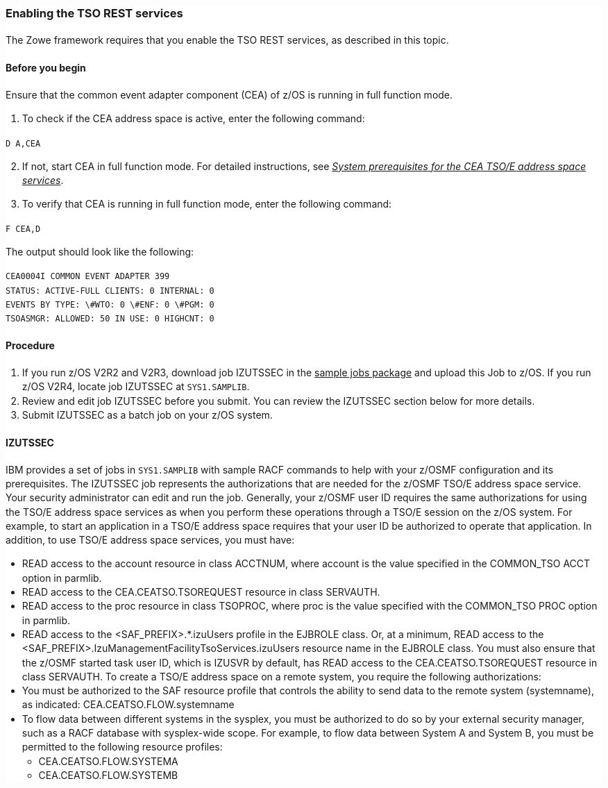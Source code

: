 ### Enabling the TSO REST services
The Zowe framework requires that you enable the TSO REST services, as described in this topic.

#### Before you begin

Ensure that the common event adapter component (CEA) of z/OS is running in full function mode.

1.	To check if the CEA address space is active, enter the following command:

  `D A,CEA`

2.	If not, start CEA in full function mode. For detailed instructions, see [_System prerequisites for the CEA TSO/E address space services_](https://www.ibm.com/support/knowledgecenter/SSLTBW_2.3.0/com.ibm.zos.v2r3.ieac100/prerequisites.htm).

3.	To verify that CEA is running in full function mode, enter the following command:

 `F CEA,D`

The output should look like the following:

```
CEA0004I COMMON EVENT ADAPTER 399  
STATUS: ACTIVE-FULL CLIENTS: 0 INTERNAL: 0  
EVENTS BY TYPE: \#WTO: 0 \#ENF: 0 \#PGM: 0  
TSOASMGR: ALLOWED: 50 IN USE: 0 HIGHCNT: 0
```

#### Procedure

1.	If you run z/OS V2R2 and V2R3, download job IZUTSSEC in the [sample jobs package](https://docs.zowe.org/stable/zosmf_lite_samples.zip) and upload this Job to z/OS. If you run z/OS V2R4, locate job IZUTSSEC at `SYS1.SAMPLIB`.
2.	Review and edit job IZUTSSEC before you submit. You can review the IZUTSSEC section below for more details.
3.	Submit IZUTSSEC as a batch job on your z/OS system.  

#### IZUTSSEC
IBM provides a set of jobs in `SYS1.SAMPLIB` with sample RACF commands to help with your z/OSMF configuration and its prerequisites. The IZUTSSEC job represents the authorizations that are needed for the z/OSMF TSO/E address space service. Your security administrator can edit and run the job.
Generally, your z/OSMF user ID requires the same authorizations for using the TSO/E address space services as when you perform these operations through a TSO/E session on the z/OS system. For example, to start an application in a TSO/E address space requires that your user ID be authorized to operate that application.
In addition, to use TSO/E address space services, you must have:
-   READ access to the account resource in class ACCTNUM, where account is the value specified in the COMMON_TSO ACCT option in parmlib.
-   READ access to the CEA.CEATSO.TSOREQUEST resource in class SERVAUTH.
-   READ access to the proc resource in class TSOPROC, where proc is the value specified with the COMMON_TSO PROC option in parmlib.
-   READ access to the <SAF_PREFIX>.*.izuUsers profile in the EJBROLE class. Or, at a minimum, READ access to the <SAF_PREFIX>.IzuManagementFacilityTsoServices.izuUsers resource name in the EJBROLE class.
You must also ensure that the z/OSMF started task user ID, which is IZUSVR by default, has READ access to the CEA.CEATSO.TSOREQUEST resource in class SERVAUTH.
To create a TSO/E address space on a remote system, you require the following authorizations:
-   You must be authorized to the SAF resource profile that controls the ability to send data to the remote system (systemname), as indicated:
CEA.CEATSO.FLOW.systemname
-   To flow data between different systems in the sysplex, you must be authorized to do so by your external security manager, such as a RACF database with sysplex-wide scope. For example, to flow data between System A and System B, you must be permitted to the following resource profiles:
    - CEA.CEATSO.FLOW.SYSTEMA
    - CEA.CEATSO.FLOW.SYSTEMB
